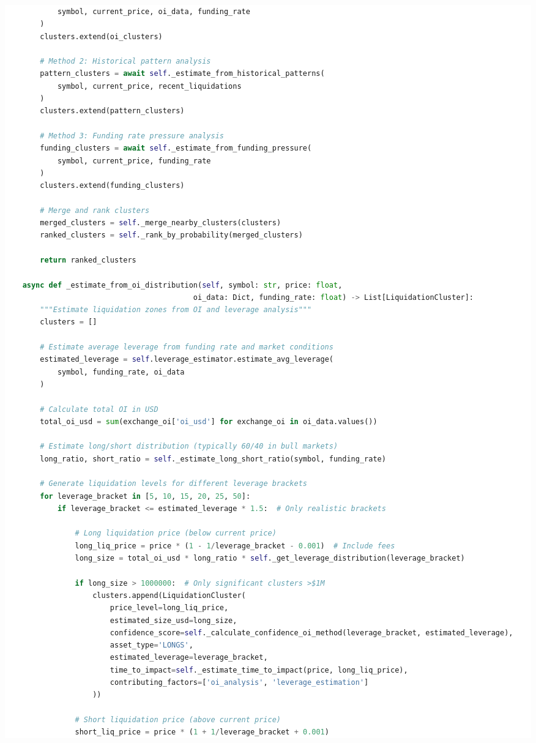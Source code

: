 ```python
            symbol, current_price, oi_data, funding_rate
        )
        clusters.extend(oi_clusters)
        
        # Method 2: Historical pattern analysis
        pattern_clusters = await self._estimate_from_historical_patterns(
            symbol, current_price, recent_liquidations
        )
        clusters.extend(pattern_clusters)
        
        # Method 3: Funding rate pressure analysis
        funding_clusters = await self._estimate_from_funding_pressure(
            symbol, current_price, funding_rate
        )
        clusters.extend(funding_clusters)
        
        # Merge and rank clusters
        merged_clusters = self._merge_nearby_clusters(clusters)
        ranked_clusters = self._rank_by_probability(merged_clusters)
        
        return ranked_clusters
    
    async def _estimate_from_oi_distribution(self, symbol: str, price: float, 
                                           oi_data: Dict, funding_rate: float) -> List[LiquidationCluster]:
        """Estimate liquidation zones from OI and leverage analysis"""
        clusters = []
        
        # Estimate average leverage from funding rate and market conditions
        estimated_leverage = self.leverage_estimator.estimate_avg_leverage(
            symbol, funding_rate, oi_data
        )
        
        # Calculate total OI in USD
        total_oi_usd = sum(exchange_oi['oi_usd'] for exchange_oi in oi_data.values())
        
        # Estimate long/short distribution (typically 60/40 in bull markets)
        long_ratio, short_ratio = self._estimate_long_short_ratio(symbol, funding_rate)
        
        # Generate liquidation levels for different leverage brackets
        for leverage_bracket in [5, 10, 15, 20, 25, 50]:
            if leverage_bracket <= estimated_leverage * 1.5:  # Only realistic brackets
                
                # Long liquidation price (below current price)
                long_liq_price = price * (1 - 1/leverage_bracket - 0.001)  # Include fees
                long_size = total_oi_usd * long_ratio * self._get_leverage_distribution(leverage_bracket)
                
                if long_size > 1000000:  # Only significant clusters >$1M
                    clusters.append(LiquidationCluster(
                        price_level=long_liq_price,
                        estimated_size_usd=long_size,
                        confidence_score=self._calculate_confidence_oi_method(leverage_bracket, estimated_leverage),
                        asset_type='LONGS',
                        estimated_leverage=leverage_bracket,
                        time_to_impact=self._estimate_time_to_impact(price, long_liq_price),
                        contributing_factors=['oi_analysis', 'leverage_estimation']
                    ))
                
                # Short liquidation price (above current price)
                short_liq_price = price * (1 + 1/leverage_bracket + 0.001)
```